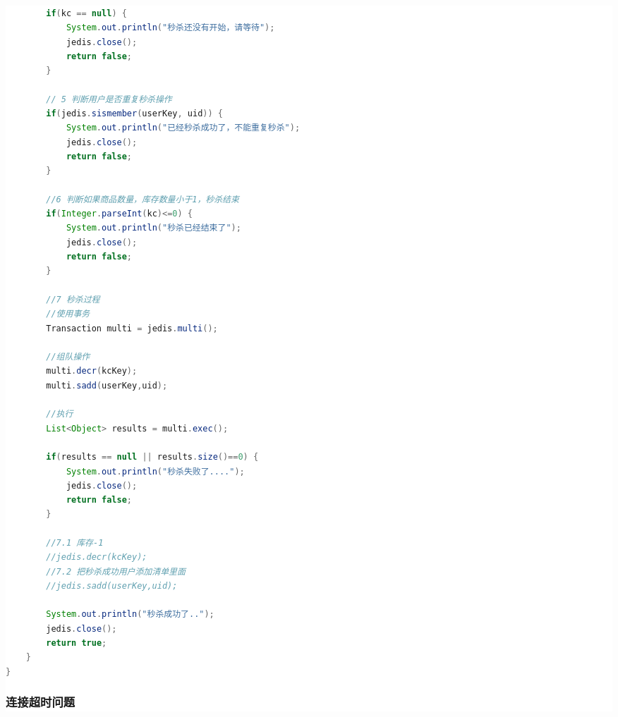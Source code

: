 ```java
		if(kc == null) {
			System.out.println("秒杀还没有开始，请等待");
			jedis.close();
			return false;
		}

		// 5 判断用户是否重复秒杀操作
		if(jedis.sismember(userKey, uid)) {
			System.out.println("已经秒杀成功了，不能重复秒杀");
			jedis.close();
			return false;
		}

		//6 判断如果商品数量，库存数量小于1，秒杀结束
		if(Integer.parseInt(kc)<=0) {
			System.out.println("秒杀已经结束了");
			jedis.close();
			return false;
		}

		//7 秒杀过程
		//使用事务
		Transaction multi = jedis.multi();

		//组队操作
		multi.decr(kcKey);
		multi.sadd(userKey,uid);

		//执行
		List<Object> results = multi.exec();

		if(results == null || results.size()==0) {
			System.out.println("秒杀失败了....");
			jedis.close();
			return false;
		}

		//7.1 库存-1
		//jedis.decr(kcKey);
		//7.2 把秒杀成功用户添加清单里面
		//jedis.sadd(userKey,uid);

		System.out.println("秒杀成功了..");
		jedis.close();
		return true;
	}
}
```

### 连接超时问题
